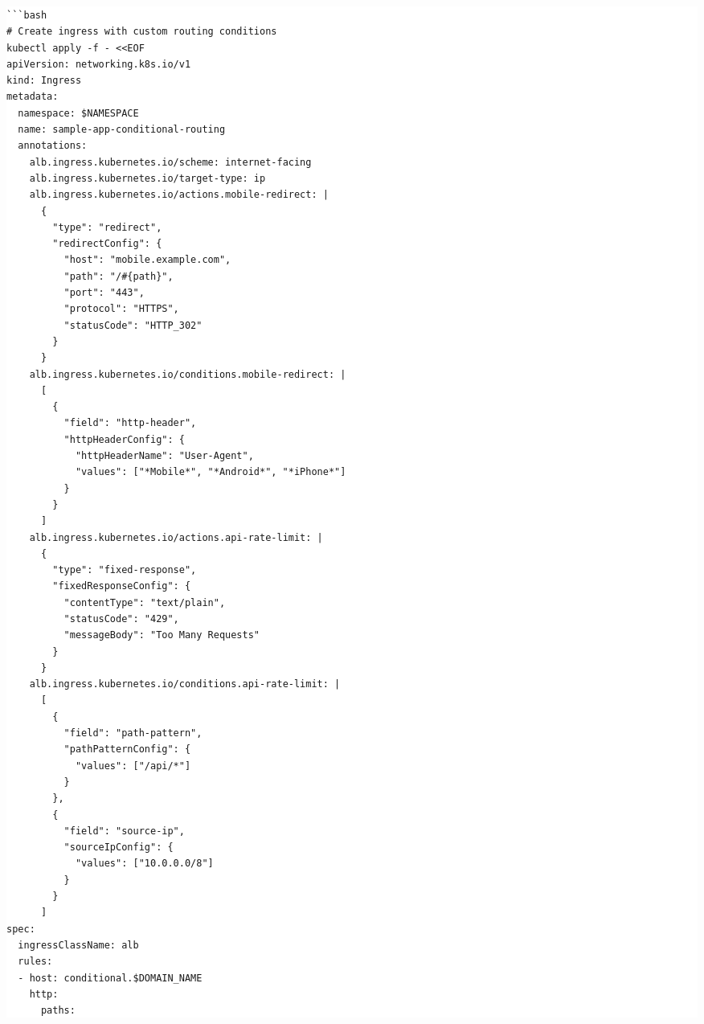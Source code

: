    ```bash
    # Create ingress with custom routing conditions
    kubectl apply -f - <<EOF
    apiVersion: networking.k8s.io/v1
    kind: Ingress
    metadata:
      namespace: $NAMESPACE
      name: sample-app-conditional-routing
      annotations:
        alb.ingress.kubernetes.io/scheme: internet-facing
        alb.ingress.kubernetes.io/target-type: ip
        alb.ingress.kubernetes.io/actions.mobile-redirect: |
          {
            "type": "redirect",
            "redirectConfig": {
              "host": "mobile.example.com",
              "path": "/#{path}",
              "port": "443",
              "protocol": "HTTPS",
              "statusCode": "HTTP_302"
            }
          }
        alb.ingress.kubernetes.io/conditions.mobile-redirect: |
          [
            {
              "field": "http-header",
              "httpHeaderConfig": {
                "httpHeaderName": "User-Agent",
                "values": ["*Mobile*", "*Android*", "*iPhone*"]
              }
            }
          ]
        alb.ingress.kubernetes.io/actions.api-rate-limit: |
          {
            "type": "fixed-response",
            "fixedResponseConfig": {
              "contentType": "text/plain",
              "statusCode": "429",
              "messageBody": "Too Many Requests"
            }
          }
        alb.ingress.kubernetes.io/conditions.api-rate-limit: |
          [
            {
              "field": "path-pattern",
              "pathPatternConfig": {
                "values": ["/api/*"]
              }
            },
            {
              "field": "source-ip",
              "sourceIpConfig": {
                "values": ["10.0.0.0/8"]
              }
            }
          ]
    spec:
      ingressClassName: alb
      rules:
      - host: conditional.$DOMAIN_NAME
        http:
          paths: